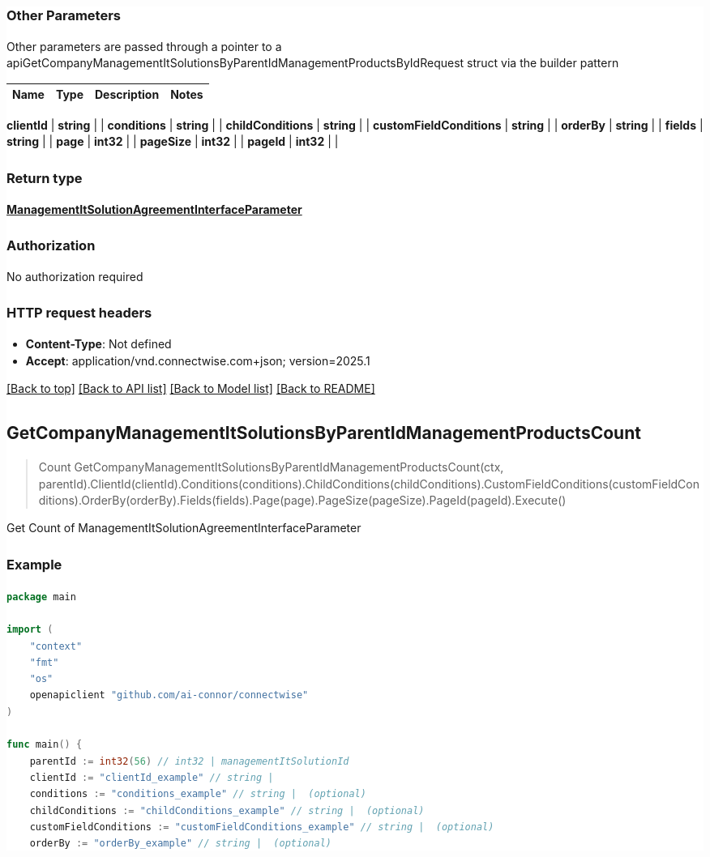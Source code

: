 ### Other Parameters

Other parameters are passed through a pointer to a apiGetCompanyManagementItSolutionsByParentIdManagementProductsByIdRequest struct via the builder pattern


Name | Type | Description  | Notes
------------- | ------------- | ------------- | -------------


 **clientId** | **string** |  | 
 **conditions** | **string** |  | 
 **childConditions** | **string** |  | 
 **customFieldConditions** | **string** |  | 
 **orderBy** | **string** |  | 
 **fields** | **string** |  | 
 **page** | **int32** |  | 
 **pageSize** | **int32** |  | 
 **pageId** | **int32** |  | 

### Return type

[**ManagementItSolutionAgreementInterfaceParameter**](ManagementItSolutionAgreementInterfaceParameter.md)

### Authorization

No authorization required

### HTTP request headers

- **Content-Type**: Not defined
- **Accept**: application/vnd.connectwise.com+json; version=2025.1

[[Back to top]](#) [[Back to API list]](../README.md#documentation-for-api-endpoints)
[[Back to Model list]](../README.md#documentation-for-models)
[[Back to README]](../README.md)


## GetCompanyManagementItSolutionsByParentIdManagementProductsCount

> Count GetCompanyManagementItSolutionsByParentIdManagementProductsCount(ctx, parentId).ClientId(clientId).Conditions(conditions).ChildConditions(childConditions).CustomFieldConditions(customFieldConditions).OrderBy(orderBy).Fields(fields).Page(page).PageSize(pageSize).PageId(pageId).Execute()

Get Count of ManagementItSolutionAgreementInterfaceParameter

### Example

```go
package main

import (
	"context"
	"fmt"
	"os"
	openapiclient "github.com/ai-connor/connectwise"
)

func main() {
	parentId := int32(56) // int32 | managementItSolutionId
	clientId := "clientId_example" // string | 
	conditions := "conditions_example" // string |  (optional)
	childConditions := "childConditions_example" // string |  (optional)
	customFieldConditions := "customFieldConditions_example" // string |  (optional)
	orderBy := "orderBy_example" // string |  (optional)
```